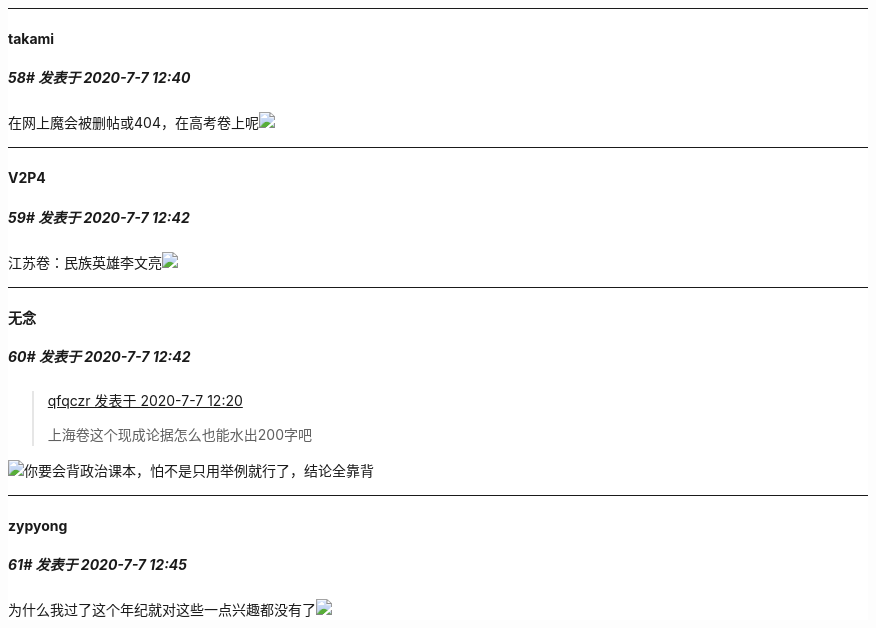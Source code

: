 




*****

####  takami  
##### 58#       发表于 2020-7-7 12:40




在网上魔会被删帖或404，在高考卷上呢<img src="https://static.saraba1st.com/image/smiley/face2017/066.png" referrerpolicy="no-referrer">







*****

####  V2P4  
##### 59#       发表于 2020-7-7 12:42




江苏卷：民族英雄李文亮<img src="https://static.saraba1st.com/image/smiley/face2017/152.png" referrerpolicy="no-referrer">







*****

####  无念  
##### 60#       发表于 2020-7-7 12:42



<blockquote><a href="httphttps://bbs.saraba1st.com/2b/forum.php?mod=redirect&amp;goto=findpost&amp;pid=48101830&amp;ptid=1946305" target="_blank">qfqczr 发表于 2020-7-7 12:20</a>

上海卷这个现成论据怎么也能水出200字吧</blockquote>
<img src="https://static.saraba1st.com/image/smiley/face2017/037.png" referrerpolicy="no-referrer">你要会背政治课本，怕不是只用举例就行了，结论全靠背







*****

####  zypyong  
##### 61#       发表于 2020-7-7 12:45




为什么我过了这个年纪就对这些一点兴趣都没有了<img src="https://static.saraba1st.com/image/smiley/face2017/001.png" referrerpolicy="no-referrer">

